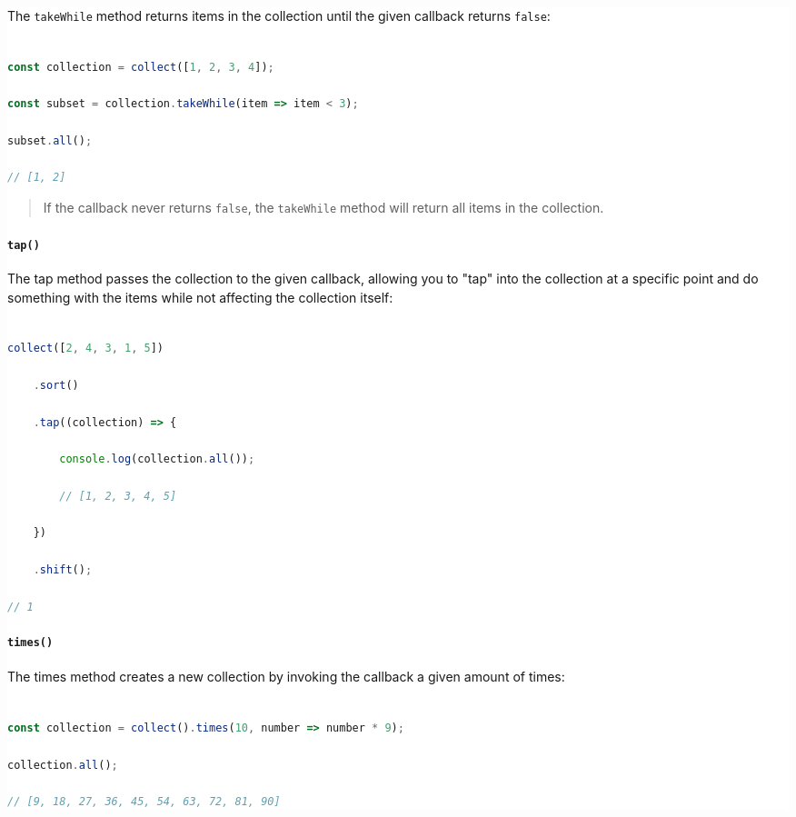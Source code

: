 The `takeWhile` method returns items in the collection until the given callback returns `false`:

```js

const collection = collect([1, 2, 3, 4]);

const subset = collection.takeWhile(item => item < 3);

subset.all();

// [1, 2]

```

> If the callback never returns `false`, the `takeWhile` method will return all items in the collection.


#### `tap()`

The tap method passes the collection to the given callback, allowing you to "tap" into the collection at a specific point and do something with the items while not affecting the collection itself:

```js

collect([2, 4, 3, 1, 5])

    .sort()

    .tap((collection) => {

        console.log(collection.all());

        // [1, 2, 3, 4, 5]

    })

    .shift();

// 1

```

#### `times()`

The times method creates a new collection by invoking the callback a given amount of times:

```js

const collection = collect().times(10, number => number * 9);

collection.all();

// [9, 18, 27, 36, 45, 54, 63, 72, 81, 90]

```
